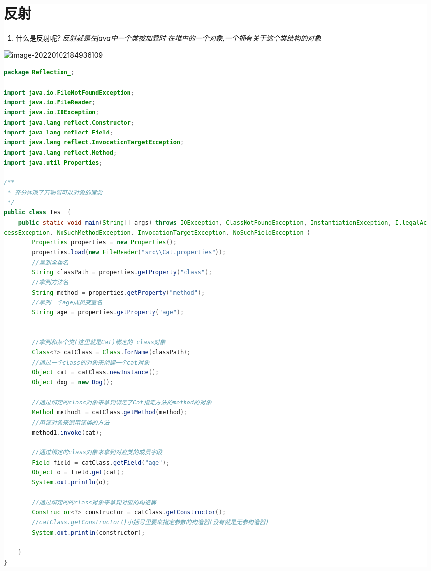 # 反射

1. 什么是反射呢?   *反射就是在java中一个类被加载时 在堆中的一个对象,一个拥有关于这个类结构的对象*

![image-20220102184936109](C:\Users\故事与酒\AppData\Roaming\Typora\typora-user-images\image-20220102184936109.png)

```java
package Reflection_;

import java.io.FileNotFoundException;
import java.io.FileReader;
import java.io.IOException;
import java.lang.reflect.Constructor;
import java.lang.reflect.Field;
import java.lang.reflect.InvocationTargetException;
import java.lang.reflect.Method;
import java.util.Properties;

/**
 * 充分体现了万物皆可以对象的理念
 */
public class Test {
    public static void main(String[] args) throws IOException, ClassNotFoundException, InstantiationException, IllegalAccessException, NoSuchMethodException, InvocationTargetException, NoSuchFieldException {
        Properties properties = new Properties();
        properties.load(new FileReader("src\\Cat.properties"));
        //拿到全类名
        String classPath = properties.getProperty("class");
        //拿到方法名
        String method = properties.getProperty("method");
        //拿到一个age成员变量名
        String age = properties.getProperty("age");


        //拿到和某个类(这里就是Cat)绑定的 class对象
        Class<?> catClass = Class.forName(classPath);
        //通过一个class的对象来创建一个cat对象
        Object cat = catClass.newInstance();
        Object dog = new Dog();

        //通过绑定的class对象来拿到绑定了Cat指定方法的method的对象
        Method method1 = catClass.getMethod(method);
        //用该对象来调用该类的方法
        method1.invoke(cat);

        //通过绑定的class对象来拿到对应类的成员字段
        Field field = catClass.getField("age");
        Object o = field.get(cat);
        System.out.println(o);

        //通过绑定的的class对象来拿到对应的构造器
        Constructor<?> constructor = catClass.getConstructor();
        //catClass.getConstructor()小括号里要来指定参数的构造器(没有就是无参构造器)
        System.out.println(constructor);

    }
}


```
